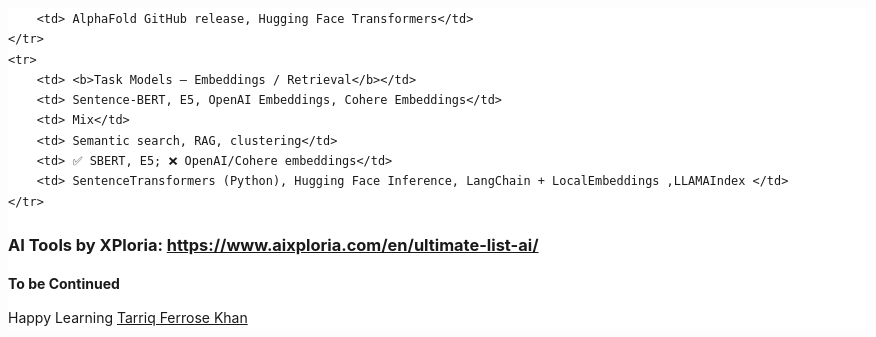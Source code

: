         <td> AlphaFold GitHub release, Hugging Face Transformers</td>
    </tr>
    <tr>
        <td> <b>Task Models – Embeddings / Retrieval</b></td>
        <td> Sentence-BERT, E5, OpenAI Embeddings, Cohere Embeddings</td>
        <td> Mix</td>
        <td> Semantic search, RAG, clustering</td>
        <td> ✅ SBERT, E5; ❌ OpenAI/Cohere embeddings</td>
        <td> SentenceTransformers (Python), Hugging Face Inference, LangChain + LocalEmbeddings ,LLAMAIndex </td>
    </tr>
</table>

### AI Tools by XPloria: https://www.aixploria.com/en/ultimate-list-ai/

**To be Continued**

Happy Learning 
[Tarriq Ferrose Khan](https://www.linkedin.com/in/tarriqferrosekhan/)
